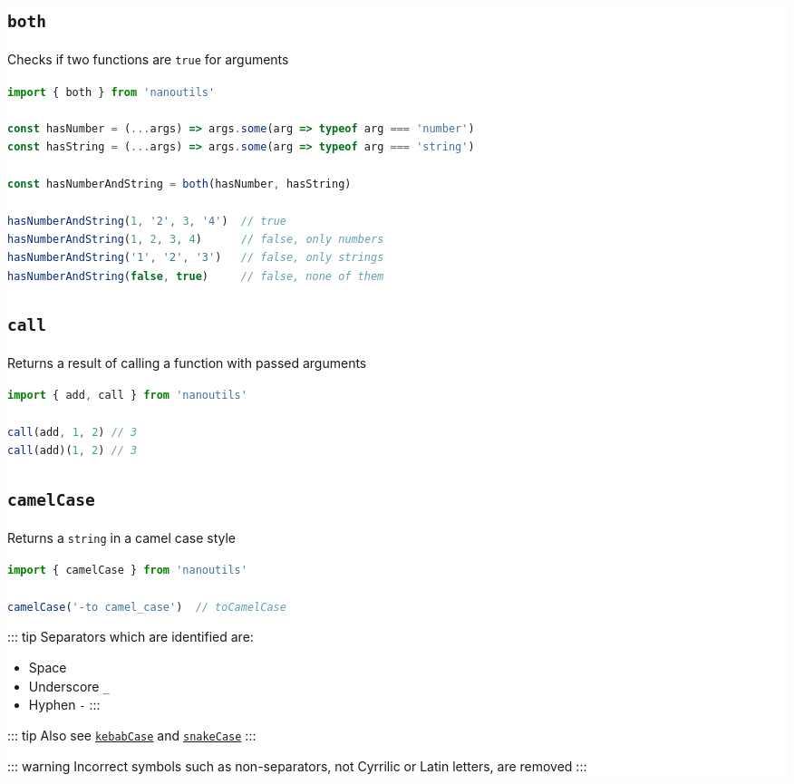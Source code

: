 ## `both`

Checks if two functions are `true` for arguments

```js
import { both } from 'nanoutils'

const hasNumber = (...args) => args.some(arg => typeof arg === 'number')
const hasString = (...args) => args.some(arg => typeof arg === 'string')

const hasNumberAndString = both(hasNumber, hasString)

hasNumberAndString(1, '2', 3, '4')  // true
hasNumberAndString(1, 2, 3, 4)      // false, only numbers
hasNumberAndString('1', '2', '3')   // false, only strings
hasNumberAndString(false, true)     // false, none of them
```

## `call`

Returns a result of calling a function with passed arguments

```js
import { add, call } from 'nanoutils'

call(add, 1, 2) // 3
call(add)(1, 2) // 3
```

## `camelCase`

Returns a `string` in a camel case style

```js
import { camelCase } from 'nanoutils'

camelCase('-to camel_case')  // toCamelCase
```

::: tip
Separators which are identified are:

* Space ` `
* Underscore `_`
* Hyphen `-`
:::

::: tip
Also see [`kebabCase`](#kebabCase) and [`snakeCase`](#snakeCase)
:::

::: warning
Incorrect symbols such as non-separators, not Cyrrilic or Latin letters, are removed
:::
